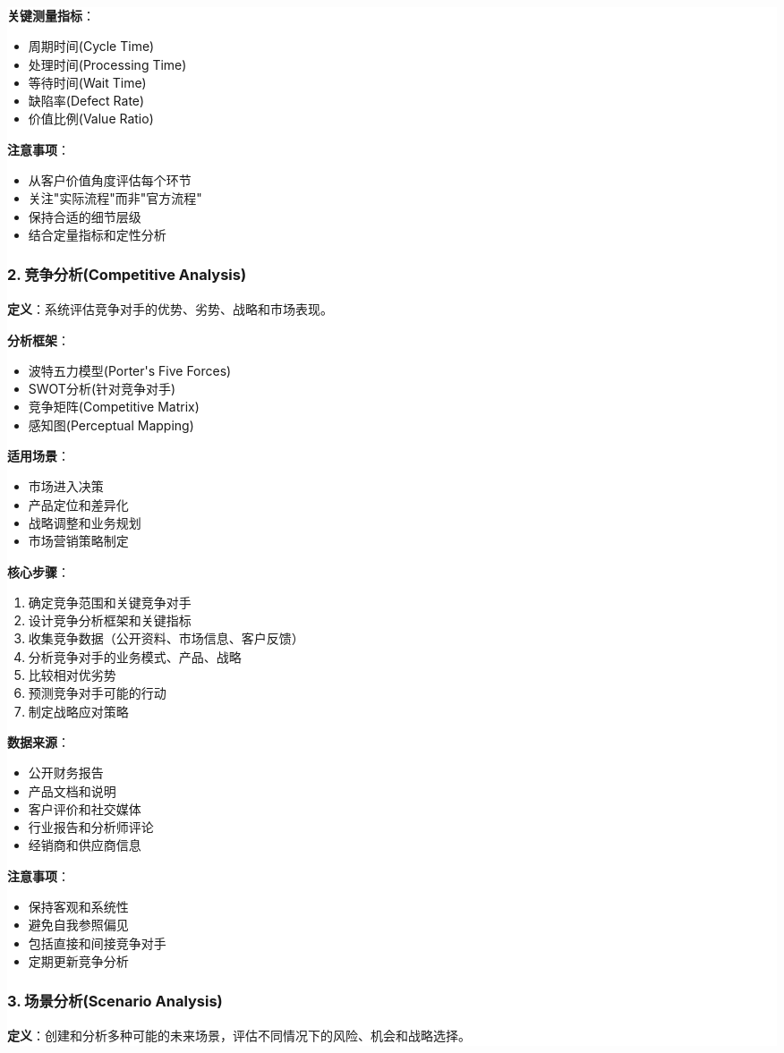 **关键测量指标**：
- 周期时间(Cycle Time)
- 处理时间(Processing Time)
- 等待时间(Wait Time)
- 缺陷率(Defect Rate)
- 价值比例(Value Ratio)

**注意事项**：
- 从客户价值角度评估每个环节
- 关注"实际流程"而非"官方流程"
- 保持合适的细节层级
- 结合定量指标和定性分析

### 2. 竞争分析(Competitive Analysis)

**定义**：系统评估竞争对手的优势、劣势、战略和市场表现。

**分析框架**：
- 波特五力模型(Porter's Five Forces)
- SWOT分析(针对竞争对手)
- 竞争矩阵(Competitive Matrix)
- 感知图(Perceptual Mapping)

**适用场景**：
- 市场进入决策
- 产品定位和差异化
- 战略调整和业务规划
- 市场营销策略制定

**核心步骤**：
1. 确定竞争范围和关键竞争对手
2. 设计竞争分析框架和关键指标
3. 收集竞争数据（公开资料、市场信息、客户反馈）
4. 分析竞争对手的业务模式、产品、战略
5. 比较相对优劣势
6. 预测竞争对手可能的行动
7. 制定战略应对策略

**数据来源**：
- 公开财务报告
- 产品文档和说明
- 客户评价和社交媒体
- 行业报告和分析师评论
- 经销商和供应商信息

**注意事项**：
- 保持客观和系统性
- 避免自我参照偏见
- 包括直接和间接竞争对手
- 定期更新竞争分析

### 3. 场景分析(Scenario Analysis)

**定义**：创建和分析多种可能的未来场景，评估不同情况下的风险、机会和战略选择。
